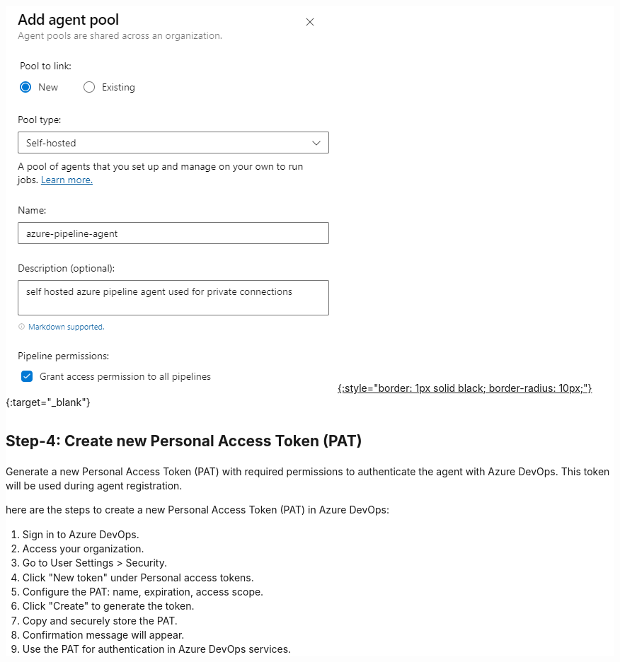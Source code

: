 [![Alt text](images/build-agent-3.png){:style="border: 1px solid black; border-radius: 10px;"}](images/build-agent-3.png){:target="_blank"}

## Step-4: Create new Personal Access Token (PAT)

Generate a new Personal Access Token (PAT) with required permissions to authenticate the agent with Azure DevOps. This token will be used during agent registration.

here are the steps to create a new Personal Access Token (PAT) in Azure DevOps:

1. Sign in to Azure DevOps.
2. Access your organization.
3. Go to User Settings > Security.
4. Click "New token" under Personal access tokens.
5. Configure the PAT: name, expiration, access scope.
6. Click "Create" to generate the token.
7. Copy and securely store the PAT.
8. Confirmation message will appear.
9. Use the PAT for authentication in Azure DevOps services.

